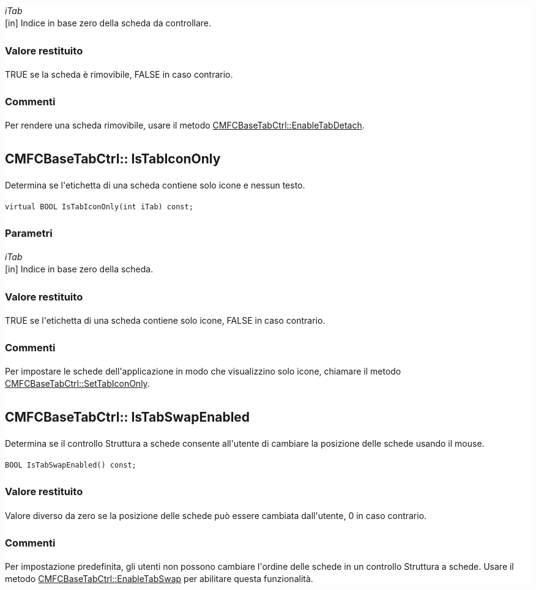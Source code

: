 *iTab*<br/>
[in] Indice in base zero della scheda da controllare.

### <a name="return-value"></a>Valore restituito

TRUE se la scheda è rimovibile, FALSE in caso contrario.

### <a name="remarks"></a>Commenti

Per rendere una scheda rimovibile, usare il metodo [CMFCBaseTabCtrl::EnableTabDetach](#enabletabdetach).

## <a name="cmfcbasetabctrlistabicononly"></a><a name="istabicononly"></a> CMFCBaseTabCtrl:: IsTabIconOnly

Determina se l'etichetta di una scheda contiene solo icone e nessun testo.

```
virtual BOOL IsTabIconOnly(int iTab) const;
```

### <a name="parameters"></a>Parametri

*iTab*<br/>
[in] Indice in base zero della scheda.

### <a name="return-value"></a>Valore restituito

TRUE se l'etichetta di una scheda contiene solo icone, FALSE in caso contrario.

### <a name="remarks"></a>Commenti

Per impostare le schede dell'applicazione in modo che visualizzino solo icone, chiamare il metodo [CMFCBaseTabCtrl::SetTabIconOnly](#settabicononly).

## <a name="cmfcbasetabctrlistabswapenabled"></a><a name="istabswapenabled"></a> CMFCBaseTabCtrl:: IsTabSwapEnabled

Determina se il controllo Struttura a schede consente all'utente di cambiare la posizione delle schede usando il mouse.

```
BOOL IsTabSwapEnabled() const;
```

### <a name="return-value"></a>Valore restituito

Valore diverso da zero se la posizione delle schede può essere cambiata dall'utente, 0 in caso contrario.

### <a name="remarks"></a>Commenti

Per impostazione predefinita, gli utenti non possono cambiare l'ordine delle schede in un controllo Struttura a schede. Usare il metodo [CMFCBaseTabCtrl::EnableTabSwap](#enabletabswap) per abilitare questa funzionalità.
